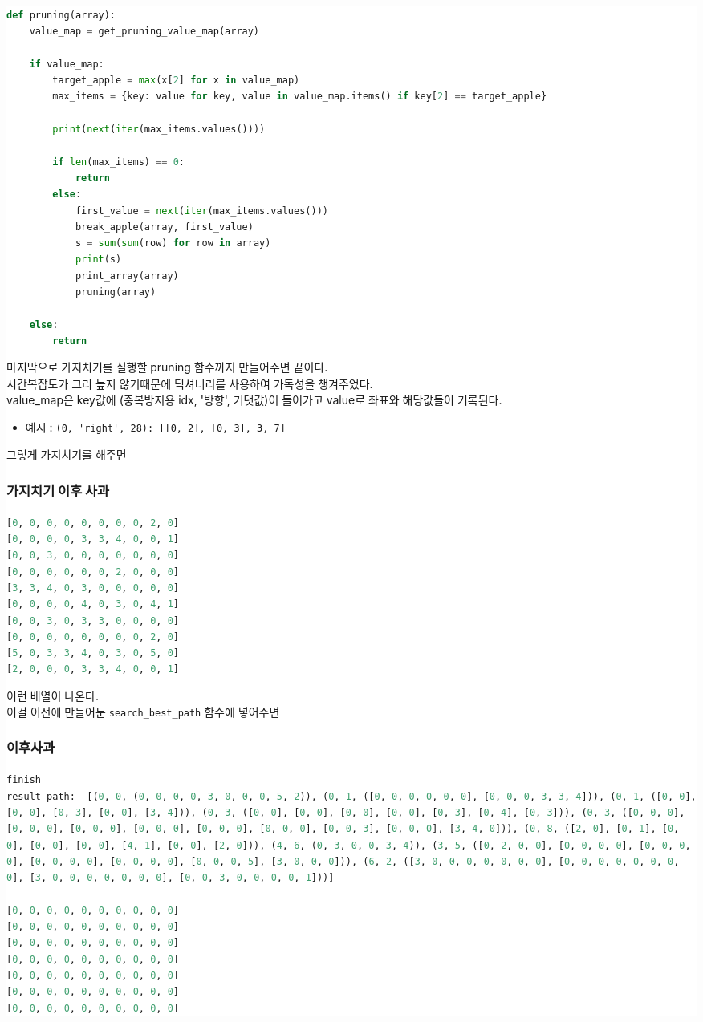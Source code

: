 
```python
def pruning(array):
    value_map = get_pruning_value_map(array)

    if value_map:
        target_apple = max(x[2] for x in value_map)
        max_items = {key: value for key, value in value_map.items() if key[2] == target_apple}

        print(next(iter(max_items.values())))

        if len(max_items) == 0:
            return
        else:
            first_value = next(iter(max_items.values()))
            break_apple(array, first_value)
            s = sum(sum(row) for row in array)
            print(s)
            print_array(array)
            pruning(array)
            
    else:
        return
```
마지막으로 가지치기를 실행할 pruning 함수까지 만들어주면 끝이다.   
시간복잡도가 그리 높지 않기때문에 딕셔너리를 사용하여 가독성을 챙겨주었다.  
value_map은 key값에 (중복방지용 idx, '방향', 기댓값)이 들어가고 value로 좌표와 해당값들이 기록된다.  
- 예시 : `(0, 'right', 28): [[0, 2], [0, 3], 3, 7]`

그렇게 가지치기를 해주면  
### 가지치기 이후 사과
```python
[0, 0, 0, 0, 0, 0, 0, 0, 2, 0]
[0, 0, 0, 0, 3, 3, 4, 0, 0, 1]
[0, 0, 3, 0, 0, 0, 0, 0, 0, 0]
[0, 0, 0, 0, 0, 0, 2, 0, 0, 0]
[3, 3, 4, 0, 3, 0, 0, 0, 0, 0]
[0, 0, 0, 0, 4, 0, 3, 0, 4, 1]
[0, 0, 3, 0, 3, 3, 0, 0, 0, 0]
[0, 0, 0, 0, 0, 0, 0, 0, 2, 0]
[5, 0, 3, 3, 4, 0, 3, 0, 5, 0]
[2, 0, 0, 0, 3, 3, 4, 0, 0, 1]
```
이런 배열이 나온다.  
이걸 이전에 만들어둔 `search_best_path` 함수에 넣어주면
<br>
### 이후사과
```python
finish
result path:  [(0, 0, (0, 0, 0, 0, 3, 0, 0, 0, 5, 2)), (0, 1, ([0, 0, 0, 0, 0, 0], [0, 0, 0, 3, 3, 4])), (0, 1, ([0, 0], [0, 0], [0, 3], [0, 0], [3, 4])), (0, 3, ([0, 0], [0, 0], [0, 0], [0, 0], [0, 3], [0, 4], [0, 3])), (0, 3, ([0, 0, 0], [0, 0, 0], [0, 0, 0], [0, 0, 0], [0, 0, 0], [0, 0, 0], [0, 0, 3], [0, 0, 0], [3, 4, 0])), (0, 8, ([2, 0], [0, 1], [0, 0], [0, 0], [0, 0], [4, 1], [0, 0], [2, 0])), (4, 6, (0, 3, 0, 0, 3, 4)), (3, 5, ([0, 2, 0, 0], [0, 0, 0, 0], [0, 0, 0, 0], [0, 0, 0, 0], [0, 0, 0, 0], [0, 0, 0, 5], [3, 0, 0, 0])), (6, 2, ([3, 0, 0, 0, 0, 0, 0, 0], [0, 0, 0, 0, 0, 0, 0, 0], [3, 0, 0, 0, 0, 0, 0, 0], [0, 0, 3, 0, 0, 0, 0, 1]))]
-----------------------------------
[0, 0, 0, 0, 0, 0, 0, 0, 0, 0]
[0, 0, 0, 0, 0, 0, 0, 0, 0, 0]
[0, 0, 0, 0, 0, 0, 0, 0, 0, 0]
[0, 0, 0, 0, 0, 0, 0, 0, 0, 0]
[0, 0, 0, 0, 0, 0, 0, 0, 0, 0]
[0, 0, 0, 0, 0, 0, 0, 0, 0, 0]
[0, 0, 0, 0, 0, 0, 0, 0, 0, 0]
```